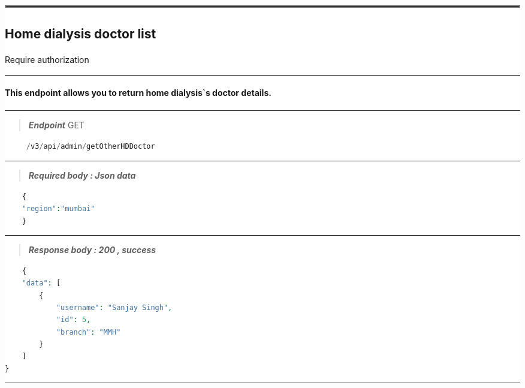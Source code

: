 







<hr style="border:2px solid gray;margin-top:120px"> </hr>


<a name="Home-dialysis-doctor-details"></a>
## Home dialysis doctor list

<larecipe-badge type="warning" radius="full">Require authorization</larecipe-badge>

---

<h4>This endpoint allows you to return home dialysis`s doctor details. </h4>

---
> ***Endpoint***
<larecipe-badge type="success">GET</larecipe-badge>

```php
     /v3/api/admin/getOtherHDDoctor
```
---


> ***Required body : Json data*** 
 
```php
    {
    "region":"mumbai"
    }
```
---


> ***Response body : 200 , success***

```php
    {
    "data": [
        {
            "username": "Sanjay Singh",
            "id": 5,
            "branch": "MMH"
        }
    ]
}


```
---





